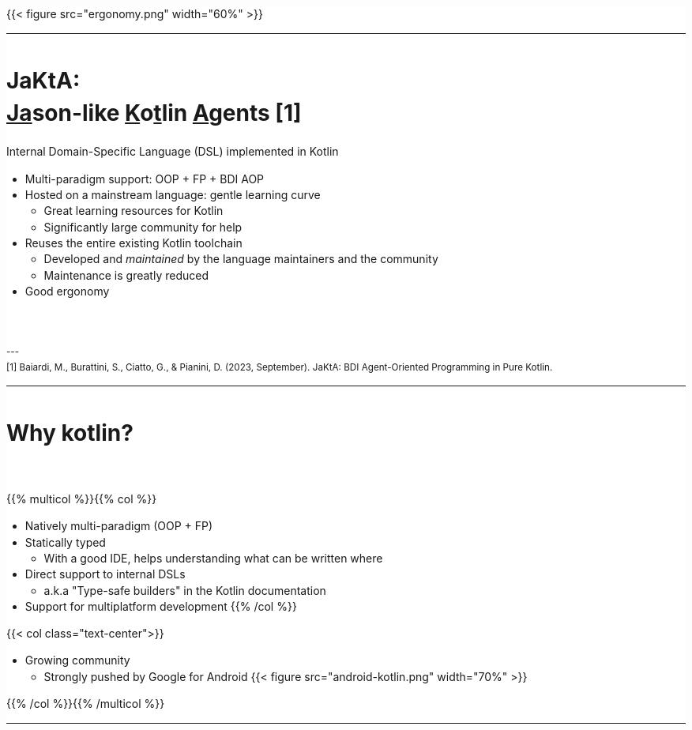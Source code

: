 {{< figure src="ergonomy.png" width="60%" >}} 

---

# JaKtA: <br> <u>Ja</u>son-like <u>K</u>o<u>t</u>lin <u>A</u>gents [1]

Internal Domain-Specific Language (DSL) implemented in Kotlin

* Multi-paradigm support: OOP + FP + BDI AOP
* Hosted on a mainstream language: gentle learning curve
  * Great learning resources for Kotlin
  * Significantly large community for help
* Reuses the entire existing Kotlin toolchain
  * Developed and *maintained* by the language maintainers and the community
  * Maintenance is greatly reduced
* Good ergonomy

<br />
<br />

<div>
<small style="text-align: left"> 
---<br/>
[1] Baiardi, M., Burattini, S., Ciatto, G., & Pianini, D. (2023, September). JaKtA: BDI Agent-Oriented Programming in Pure Kotlin. 
</small>
</div>

---

# Why kotlin?
<br>

{{% multicol %}}{{% col %}}
* Natively multi-paradigm (OOP + FP)
* Statically typed
  * With a good IDE, helps understanding what can be written where
* Direct support to internal DSLs
  * a.k.a "Type-safe builders" in the Kotlin documentation
* Support for multiplatform development
{{% /col %}}

{{< col class="text-center">}}

* Growing community
  * Strongly pushed by Google for Android
{{< figure src="android-kotlin.png" width="70%" >}}

{{% /col %}}{{% /multicol %}}


---
